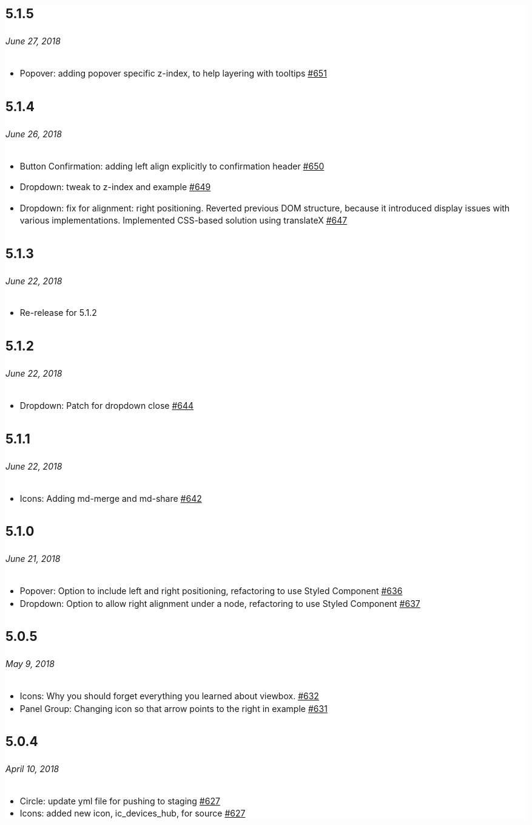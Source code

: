 ## 5.1.5
###### _June 27, 2018_
- Popover: adding popover specific z-index, to help layering with tooltips
[#651](https://github.com/GetAmbassador/react-ions/pull/651)

## 5.1.4
###### _June 26, 2018_
- Button Confirmation: adding left align explicitly to confirmation header
[#650](https://github.com/GetAmbassador/react-ions/pull/650)

- Dropdown: tweak to z-index and example
[#649](https://github.com/GetAmbassador/react-ions/pull/649)

- Dropdown: fix for alignment: right positioning. Reverted previous DOM structure, because it introduced display issues with various implementations. Implemented CSS-based solution using translateX [#647](https://github.com/GetAmbassador/react-ions/pull/647)

## 5.1.3
###### _June 22, 2018_
- Re-release for 5.1.2

## 5.1.2
###### _June 22, 2018_
- Dropdown: Patch for dropdown close [#644](https://github.com/GetAmbassador/react-ions/pull/644)

## 5.1.1
###### _June 22, 2018_
- Icons: Adding md-merge and md-share [#642](https://github.com/GetAmbassador/react-ions/pull/642)

## 5.1.0
###### _June 21, 2018_
- Popover: Option to include left and right positioning, refactoring to use Styled Component [#636](https://github.com/GetAmbassador/react-ions/pull/636)
- Dropdown: Option to allow right alignment under a node, refactoring to use Styled Component [#637](https://github.com/GetAmbassador/react-ions/pull/637)

## 5.0.5
###### _May 9, 2018_
- Icons: Why you should forget everything you learned about viewbox. [#632](https://github.com/GetAmbassador/react-ions/pull/632)
- Panel Group: Changing icon so that arrow points to the right in example [#631](https://github.com/GetAmbassador/react-ions/pull/631)

## 5.0.4
###### _April 10, 2018_
- Circle: update yml file for pushing to staging [#627](https://github.com/GetAmbassador/react-ions/pull/627)
- Icons: added new icon, ic_devices_hub, for source [#627](https://github.com/GetAmbassador/react-ions/pull/627)
